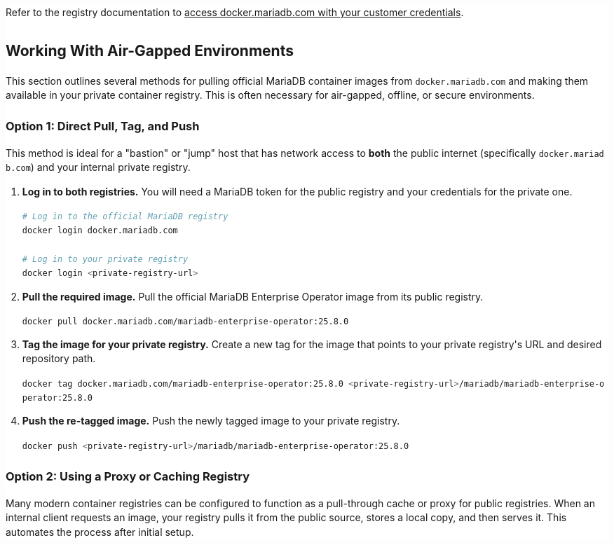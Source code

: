 Refer to the registry documentation to [access docker.mariadb.com with your customer credentials](customer-access-to-docker-mariadb-com.md).

## Working With Air-Gapped Environments

This section outlines several methods for pulling official MariaDB container images from `docker.mariadb.com` and making them available in your private container registry. This is often necessary for air-gapped, offline, or secure environments.

### Option 1: Direct Pull, Tag, and Push

This method is ideal for a "bastion" or "jump" host that has network access to **both** the public internet (specifically `docker.mariadb.com`) and your internal private registry.

1.  **Log in to both registries.**
    You will need a MariaDB token for the public registry and your credentials for the private one.

    ```bash
    # Log in to the official MariaDB registry
    docker login docker.mariadb.com

    # Log in to your private registry
    docker login <private-registry-url>
    ```

2.  **Pull the required image.**
    Pull the official MariaDB Enterprise Operator image from its public registry.

    ```bash
    docker pull docker.mariadb.com/mariadb-enterprise-operator:25.8.0
    ```

3.  **Tag the image for your private registry.**
    Create a new tag for the image that points to your private registry's URL and desired repository path.

    ```bash
    docker tag docker.mariadb.com/mariadb-enterprise-operator:25.8.0 <private-registry-url>/mariadb/mariadb-enterprise-operator:25.8.0
    ```

4.  **Push the re-tagged image.**
    Push the newly tagged image to your private registry.

    ```bash
    docker push <private-registry-url>/mariadb/mariadb-enterprise-operator:25.8.0
    ```


### Option 2: Using a Proxy or Caching Registry

Many modern container registries can be configured to function as a pull-through cache or proxy for public registries. When an internal client requests an image, your registry pulls it from the public source, stores a local copy, and then serves it. This automates the process after initial setup.
